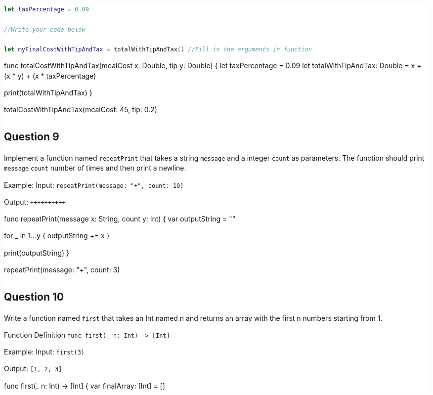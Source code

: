 ```swift
let taxPercentage = 0.09

//Write your code below

let myFinalCostWithTipAndTax = totalWithTipAndTax() //Fill in the arguments in function
```


func totalCostWithTipAndTax(mealCost x: Double, tip y: Double) {
let taxPercentage = 0.09
let totalWithTipAndTax: Double = x + (x * y) + (x * taxPercentage)

print(totalWithTipAndTax)
}

totalCostWithTipAndTax(mealCost: 45, tip: 0.2)

## Question 9

Implement a function named `repeatPrint` that takes a string `message` and a integer `count` as parameters. The function should print `message` `count` number of times and then print a newline.

Example:
Input: `repeatPrint(message: "+", count: 10)`

Output: `++++++++++`


func repeatPrint(message x: String, count y: Int) {
var outputString = ""

for _ in 1...y {
outputString += x
}


print(outputString)
}

repeatPrint(message: "+", count: 3)


## Question 10

Write a function named `first` that takes an Int named n and returns an array with the first n numbers starting from 1.

Function Definition
`func first(_ n: Int) -> [Int]`

Example:
Input: `first(3)`

Output: `[1, 2, 3]`

func first(_ n: Int) -> [Int] {
var finalArray: [Int] = []
